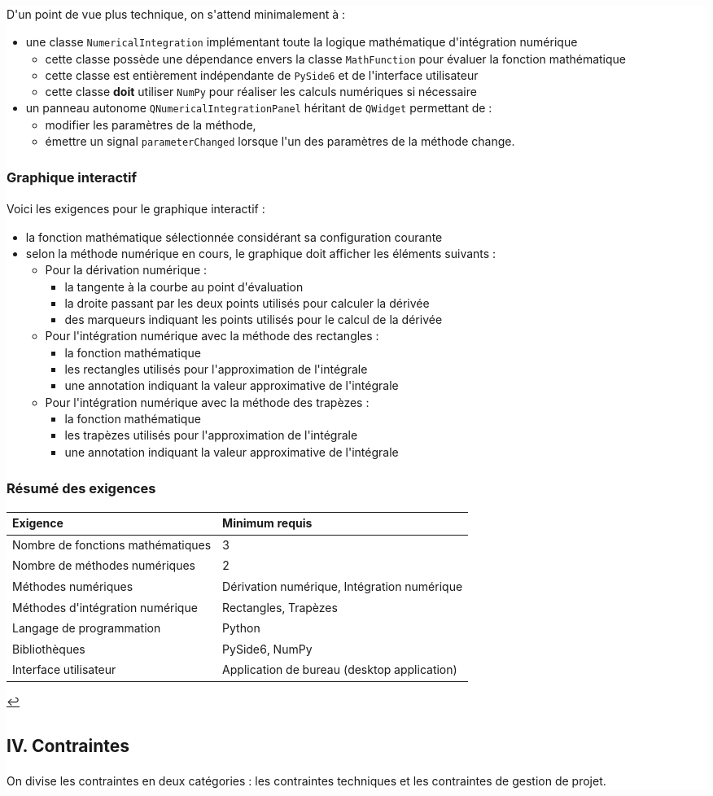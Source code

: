 D'un point de vue plus technique, on s'attend minimalement à :
- une classe `NumericalIntegration` implémentant toute la logique mathématique d'intégration numérique
    - cette classe possède une dépendance envers la classe `MathFunction` pour évaluer la fonction mathématique
    - cette classe est entièrement indépendante de `PySide6` et de l'interface utilisateur
    - cette classe **doit** utiliser `NumPy` pour réaliser les calculs numériques si nécessaire
- un panneau autonome `QNumericalIntegrationPanel` héritant de `QWidget` permettant de :
    - modifier les paramètres de la méthode,
    - émettre un signal `parameterChanged` lorsque l'un des paramètres de la méthode change.

### Graphique interactif

Voici les exigences pour le graphique interactif :
- la fonction mathématique sélectionnée considérant sa configuration courante
- selon la méthode numérique en cours, le graphique doit afficher les éléments suivants :
    - Pour la dérivation numérique :
        - la tangente à la courbe au point d'évaluation
        - la droite passant par les deux points utilisés pour calculer la dérivée
        - des marqueurs indiquant les points utilisés pour le calcul de la dérivée
    - Pour l'intégration numérique avec la méthode des rectangles :
        - la fonction mathématique
        - les rectangles utilisés pour l'approximation de l'intégrale
        - une annotation indiquant la valeur approximative de l'intégrale
    - Pour l'intégration numérique avec la méthode des trapèzes :
        - la fonction mathématique
        - les trapèzes utilisés pour l'approximation de l'intégrale
        - une annotation indiquant la valeur approximative de l'intégrale

### Résumé des exigences

| Exigence | Minimum requis |
| :--- | :--- |
| Nombre de fonctions mathématiques | 3 |
| Nombre de méthodes numériques | 2 |
| Méthodes numériques | Dérivation numérique, Intégration numérique |
| Méthodes d'intégration numérique | Rectangles, Trapèzes |
| Langage de programmation | Python |
| Bibliothèques | PySide6, NumPy |
| Interface utilisateur | Application de bureau (desktop application) |


[↩️](#home)

## IV. Contraintes 

On divise les contraintes en deux catégories : les contraintes techniques et les contraintes de gestion de projet.
